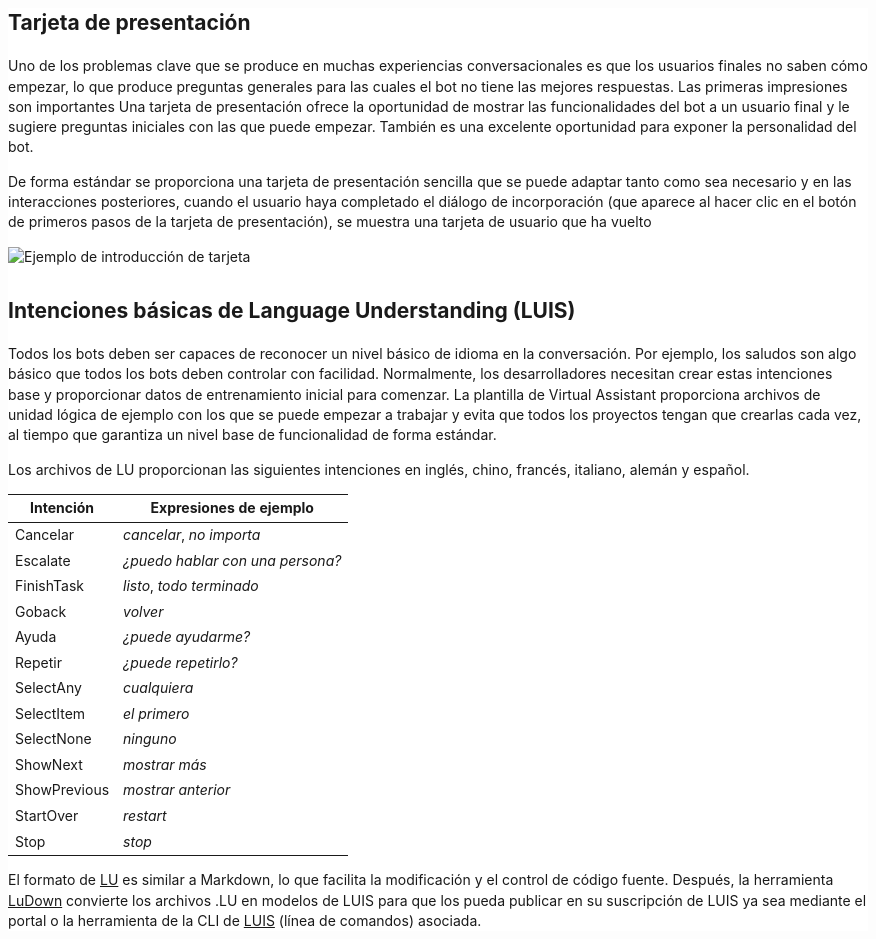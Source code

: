 ## <a name="introduction-card"></a>Tarjeta de presentación

Uno de los problemas clave que se produce en muchas experiencias conversacionales es que los usuarios finales no saben cómo empezar, lo que produce preguntas generales para las cuales el bot no tiene las mejores respuestas. Las primeras impresiones son importantes Una tarjeta de presentación ofrece la oportunidad de mostrar las funcionalidades del bot a un usuario final y le sugiere preguntas iniciales con las que puede empezar. También es una excelente oportunidad para exponer la personalidad del bot.

De forma estándar se proporciona una tarjeta de presentación sencilla que se puede adaptar tanto como sea necesario y en las interacciones posteriores, cuando el usuario haya completado el diálogo de incorporación (que aparece al hacer clic en el botón de primeros pasos de la tarjeta de presentación), se muestra una tarjeta de usuario que ha vuelto

![Ejemplo de introducción de tarjeta](./media/enterprise-template/vabotintrocard.png)

## <a name="basic-language-understanding-luis-intents"></a>Intenciones básicas de Language Understanding (LUIS)

Todos los bots deben ser capaces de reconocer un nivel básico de idioma en la conversación. Por ejemplo, los saludos son algo básico que todos los bots deben controlar con facilidad. Normalmente, los desarrolladores necesitan crear estas intenciones base y proporcionar datos de entrenamiento inicial para comenzar. La plantilla de Virtual Assistant proporciona archivos de unidad lógica de ejemplo con los que se puede empezar a trabajar y evita que todos los proyectos tengan que crearlas cada vez, al tiempo que garantiza un nivel base de funcionalidad de forma estándar.

Los archivos de LU proporcionan las siguientes intenciones en inglés, chino, francés, italiano, alemán y español.

Intención       | Expresiones de ejemplo |
-------------|-------------|
Cancelar       |*cancelar*, *no importa*|
Escalate     |*¿puedo hablar con una persona?*|
FinishTask   |*listo*, *todo terminado*|
Goback       |*volver*|
Ayuda         |*¿puede ayudarme?*|
Repetir       |*¿puede repetirlo?*|
SelectAny    |*cualquiera*|
SelectItem   |*el primero*|
SelectNone   |*ninguno*|
ShowNext     |*mostrar más*|
ShowPrevious |*mostrar anterior*|
StartOver    |*restart*|
Stop         |*stop*|

El formato de [LU](https://github.com/Microsoft/botbuilder-tools/blob/master/packages/Ludown/docs/lu-file-format.md) es similar a Markdown, lo que facilita la modificación y el control de código fuente. Después, la herramienta [LuDown](https://github.com/Microsoft/botbuilder-tools/tree/master/packages/Ludown) convierte los archivos .LU en modelos de LUIS para que los pueda publicar en su suscripción de LUIS ya sea mediante el portal o la herramienta de la CLI de [LUIS](https://github.com/Microsoft/botbuilder-tools/tree/master/packages/LUIS) (línea de comandos) asociada.
